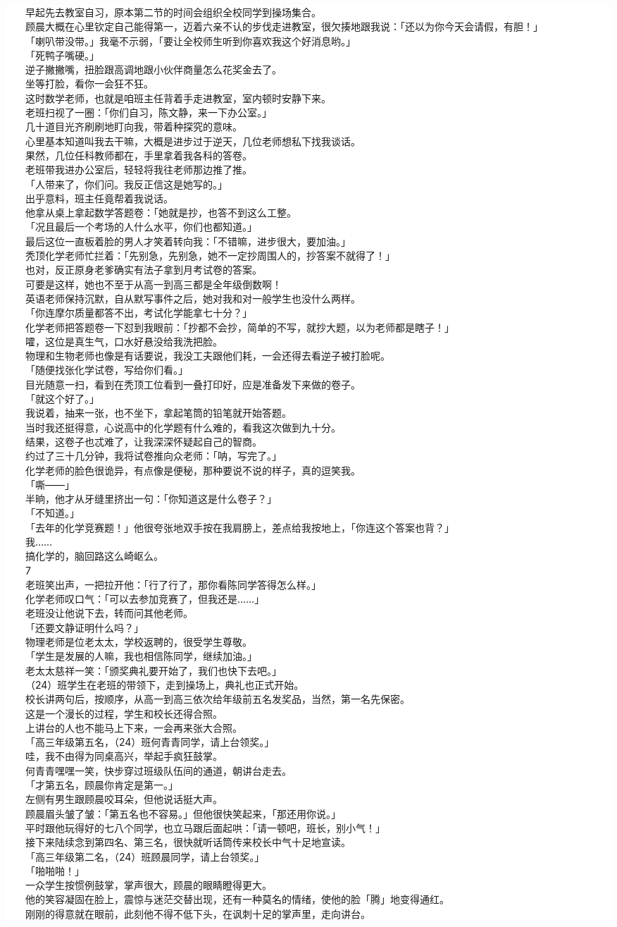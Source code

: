 &emsp;&emsp;早起先去教室自习，原本第二节的时间会组织全校同学到操场集合。  
&emsp;&emsp;顾晨大概在心里钦定自己能得第一，迈着六亲不认的步伐走进教室，很欠揍地跟我说：「还以为你今天会请假，有胆！」  
&emsp;&emsp;「喇叭带没带。」我毫不示弱，「要让全校师生听到你喜欢我这个好消息哟。」  
&emsp;&emsp;「死鸭子嘴硬。」  
&emsp;&emsp;逆子撇撇嘴，扭脸跟高调地跟小伙伴商量怎么花奖金去了。  
&emsp;&emsp;坐等打脸，看你一会狂不狂。  
&emsp;&emsp;这时数学老师，也就是咱班主任背着手走进教室，室内顿时安静下来。  
&emsp;&emsp;老班扫视了一圈：「你们自习，陈文静，来一下办公室。」  
&emsp;&emsp;几十道目光齐刷刷地盯向我，带着种探究的意味。  
&emsp;&emsp;心里基本知道叫我去干嘛，大概是进步过于逆天，几位老师想私下找我谈话。  
&emsp;&emsp;果然，几位任科教师都在，手里拿着我各科的答卷。  
&emsp;&emsp;老班带我进办公室后，轻轻将我往老师那边推了推。  
&emsp;&emsp;「人带来了，你们问。我反正信这是她写的。」  
&emsp;&emsp;出乎意料，班主任竟帮着我说话。  
&emsp;&emsp;他拿从桌上拿起数学答题卷：「她就是抄，也答不到这么工整。  
&emsp;&emsp;「况且最后一个考场的人什么水平，你们也都知道。」  
&emsp;&emsp;最后这位一直板着脸的男人才笑着转向我：「不错嘛，进步很大，要加油。」  
&emsp;&emsp;秃顶化学老师忙拦着：「先别急，先别急，她不一定抄周围人的，抄答案不就得了！」  
&emsp;&emsp;也对，反正原身老爹确实有法子拿到月考试卷的答案。  
&emsp;&emsp;可要是这样，她也不至于从高一到高三都是全年级倒数啊！  
&emsp;&emsp;英语老师保持沉默，自从默写事件之后，她对我和对一般学生也没什么两样。  
&emsp;&emsp;「你连摩尔质量都答不出，考试化学能拿七十分？」  
&emsp;&emsp;化学老师把答题卷一下怼到我眼前：「抄都不会抄，简单的不写，就抄大题，以为老师都是瞎子！」  
&emsp;&emsp;嚯，这位是真生气，口水好悬没给我洗把脸。  
&emsp;&emsp;物理和生物老师也像是有话要说，我没工夫跟他们耗，一会还得去看逆子被打脸呢。  
&emsp;&emsp;「随便找张化学试卷，写给你们看。」  
&emsp;&emsp;目光随意一扫，看到在秃顶工位看到一叠打印好，应是准备发下来做的卷子。  
&emsp;&emsp;「就这个好了。」  
&emsp;&emsp;我说着，抽来一张，也不坐下，拿起笔筒的铅笔就开始答题。  
&emsp;&emsp;当时我还挺得意，心说高中的化学题有什么难的，看我这次做到九十分。  
&emsp;&emsp;结果，这卷子也忒难了，让我深深怀疑起自己的智商。  
&emsp;&emsp;约过了三十几分钟，我将试卷推向众老师：「呐，写完了。」  
&emsp;&emsp;化学老师的脸色很诡异，有点像是便秘，那种要说不说的样子，真的逗笑我。  
&emsp;&emsp;「嘶——」  
&emsp;&emsp;半晌，他才从牙缝里挤出一句：「你知道这是什么卷子？」  
&emsp;&emsp;「不知道。」  
&emsp;&emsp;「去年的化学竞赛题！」他很夸张地双手按在我肩膀上，差点给我按地上，「你连这个答案也背？」  
&emsp;&emsp;我……  
&emsp;&emsp;搞化学的，脑回路这么崎岖么。  
&emsp;&emsp;7  
&emsp;&emsp;老班笑出声，一把拉开他：「行了行了，那你看陈同学答得怎么样。」  
&emsp;&emsp;化学老师叹口气：「可以去参加竞赛了，但我还是……」  
&emsp;&emsp;老班没让他说下去，转而问其他老师。  
&emsp;&emsp;「还要文静证明什么吗？」  
&emsp;&emsp;物理老师是位老太太，学校返聘的，很受学生尊敬。  
&emsp;&emsp;「学生是发展的人嘛，我也相信陈同学，继续加油。」  
&emsp;&emsp;老太太慈祥一笑：「颁奖典礼要开始了，我们也快下去吧。」  
&emsp;&emsp;（24）班学生在老班的带领下，走到操场上，典礼也正式开始。  
&emsp;&emsp;校长讲两句后，按顺序，从高一到高三依次给年级前五名发奖品，当然，第一名先保密。  
&emsp;&emsp;这是一个漫长的过程，学生和校长还得合照。  
&emsp;&emsp;上讲台的人也不能马上下来，一会再来张大合照。  
&emsp;&emsp;「高三年级第五名，（24）班何青青同学，请上台领奖。」  
&emsp;&emsp;哇，我不由得为同桌高兴，举起手疯狂鼓掌。  
&emsp;&emsp;何青青嘿嘿一笑，快步穿过班级队伍间的通道，朝讲台走去。  
&emsp;&emsp;「才第五名，顾晨你肯定是第一。」  
&emsp;&emsp;左侧有男生跟顾晨咬耳朵，但他说话挺大声。  
&emsp;&emsp;顾晨眉头皱了皱：「第五名也不容易。」但他很快笑起来，「那还用你说。」  
&emsp;&emsp;平时跟他玩得好的七八个同学，也立马跟后面起哄：「请一顿吧，班长，别小气！」  
&emsp;&emsp;接下来陆续念到第四名、第三名，很快就听话筒传来校长中气十足地宣读。  
&emsp;&emsp;「高三年级第二名，（24）班顾晨同学，请上台领奖。」  
&emsp;&emsp;「啪啪啪！」  
&emsp;&emsp;一众学生按惯例鼓掌，掌声很大，顾晨的眼睛瞪得更大。  
&emsp;&emsp;他的笑容凝固在脸上，震惊与迷茫交替出现，还有一种莫名的情绪，使他的脸「腾」地变得通红。  
&emsp;&emsp;刚刚的得意就在眼前，此刻他不得不低下头，在讽刺十足的掌声里，走向讲台。  